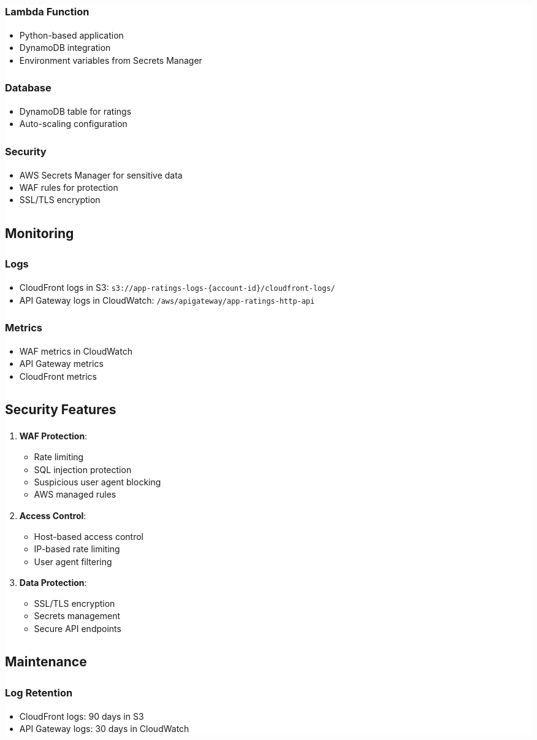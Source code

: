 ### Lambda Function
- Python-based application
- DynamoDB integration
- Environment variables from Secrets Manager

### Database
- DynamoDB table for ratings
- Auto-scaling configuration

### Security
- AWS Secrets Manager for sensitive data
- WAF rules for protection
- SSL/TLS encryption

## Monitoring

### Logs
- CloudFront logs in S3: `s3://app-ratings-logs-{account-id}/cloudfront-logs/`
- API Gateway logs in CloudWatch: `/aws/apigateway/app-ratings-http-api`

### Metrics
- WAF metrics in CloudWatch
- API Gateway metrics
- CloudFront metrics

## Security Features

1. **WAF Protection**:
   - Rate limiting
   - SQL injection protection
   - Suspicious user agent blocking
   - AWS managed rules

2. **Access Control**:
   - Host-based access control
   - IP-based rate limiting
   - User agent filtering

3. **Data Protection**:
   - SSL/TLS encryption
   - Secrets management
   - Secure API endpoints

## Maintenance

### Log Retention
- CloudFront logs: 90 days in S3
- API Gateway logs: 30 days in CloudWatch
